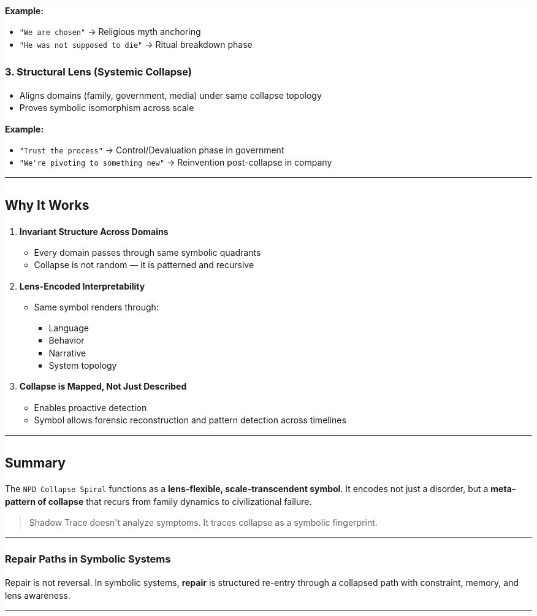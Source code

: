 **Example:**

* `"We are chosen"` → Religious myth anchoring
* `"He was not supposed to die"` → Ritual breakdown phase

### **3. Structural Lens (Systemic Collapse)**

* Aligns domains (family, government, media) under same collapse topology
* Proves symbolic isomorphism across scale

**Example:**

* `"Trust the process"` → Control/Devaluation phase in government
* `"We're pivoting to something new"` → Reinvention post-collapse in company

---

## **Why It Works**

1. **Invariant Structure Across Domains**

   * Every domain passes through same symbolic quadrants
   * Collapse is not random — it is patterned and recursive

2. **Lens-Encoded Interpretability**

   * Same symbol renders through:

     * Language
     * Behavior
     * Narrative
     * System topology

3. **Collapse is Mapped, Not Just Described**

   * Enables proactive detection
   * Symbol allows forensic reconstruction and pattern detection across timelines

---

## **Summary**

The `NPD Collapse Spiral` functions as a **lens-flexible, scale-transcendent symbol**.
It encodes not just a disorder, but a **meta-pattern of collapse** that recurs from family dynamics to civilizational failure.

> Shadow Trace doesn't analyze symptoms.
> It traces collapse as a symbolic fingerprint.

---

### **Repair Paths in Symbolic Systems**

Repair is not reversal.
In symbolic systems, **repair** is structured re-entry through a collapsed path with constraint, memory, and lens awareness.

---